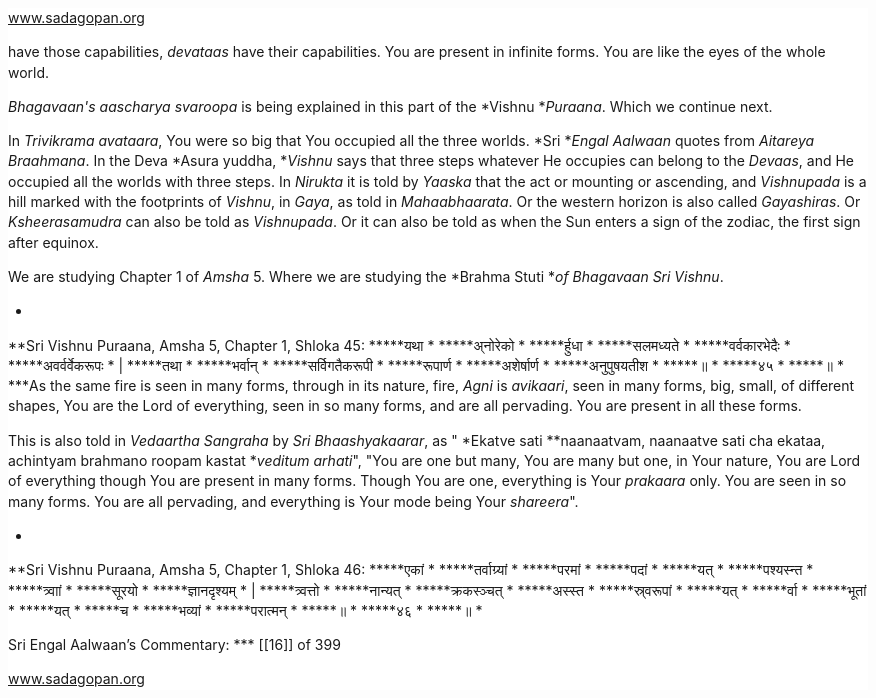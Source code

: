 

www.sadagopan.org



have those capabilities, *devataas* have their capabilities. You are present in infinite forms. You are like the eyes of the whole world. 



*Bhagavaan's aascharya svaroopa* is being explained in this part of the *Vishnu **Puraana*. Which we continue next. 



In *Trivikrama avataara*, You were so big that You occupied all the three worlds. *Sri **Engal Aalwaan* quotes from *Aitareya Braahmana*. In the Deva *Asura yuddha, **Vishnu* says that three steps whatever He occupies can belong to the *Devaas*, and He occupied all the worlds with three steps. In *Nirukta* it is told by *Yaaska* that the act or mounting or ascending, and *Vishnupada* is a hill marked with the footprints of *Vishnu*, in *Gaya*, as told in *Mahaabhaarata*. Or the western horizon is also called *Gayashiras*. Or *Ksheerasamudra* can also be told as *Vishnupada*. Or it can also be told as when the Sun enters a sign of the zodiac, the first sign after equinox. 



We are studying Chapter 1 of *Amsha* 5. Where we are studying the *Brahma Stuti **of Bhagavaan Sri Vishnu*. 





*

**Sri Vishnu Puraana, Amsha 5, Chapter 1, Shloka 45: *****यथा * *****अ्नोरेको * *****र्हुधा * *****सलमध्यते * *****वर्वकारभेदैः * *****अवर्वर्वेकरूपः * | *****तथा * *****भर्वान् * *****सर्विगतैकरूपी * *****रूपार्ण * *****अशेर्षार्ण * *****अनुपुषयतीश * *****॥ * *****४५ * *****॥ * ***As the same fire is seen in many forms, through in its nature, fire, *Agni* is *avikaari*, seen in many forms, big, small, of different shapes, You are the Lord of everything, seen in so many forms, and are all pervading. You are present in all these forms. 



This is also told in *Vedaartha Sangraha* by *Sri Bhaashyakaarar*, as " *Ekatve sati **naanaatvam, naanaatve sati cha ekataa, achintyam brahmano roopam kastat **veditum arhati*", "You are one but many, You are many but one, in Your nature, You are Lord of everything though You are present in many forms. Though You are one, everything is Your *prakaara* only. You are seen in so many forms. You are all pervading, and everything is Your mode being Your *shareera*". 





*

**Sri Vishnu Puraana, Amsha 5, Chapter 1, Shloka 46: *****एकां * *****तर्वाग्र्यां * *****परमां * *****पदां * *****यत् * *****पश्यस्न्त * *****त्र्वाां * *****सूरयो * *****ज्ञानदृश्यम् * | *****त्र्वत्तो * *****नान्यत् * *****क्रकस्ञ्चत् * *****अस्स्त * *****स्र्वरूपां * *****यत् * *****र्वा * *****भूतां * *****यत् * *****च * *****भव्यां * *****परात्मन् * *****॥ * *****४६ * *****॥ *   
   
Sri Engal Aalwaan’s Commentary: *** [[16]] of 399 



www.sadagopan.org
